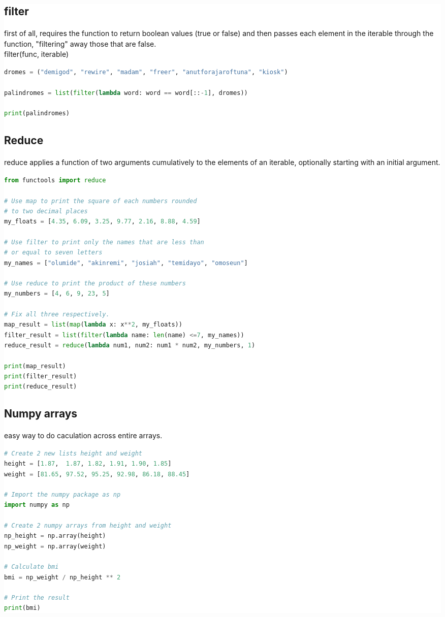 ## filter

first of all, requires the function to return boolean values (true or false) and then passes each element in the iterable through the function, "filtering" away those that are false.\
filter(func, iterable)

```python
dromes = ("demigod", "rewire", "madam", "freer", "anutforajaroftuna", "kiosk")

palindromes = list(filter(lambda word: word == word[::-1], dromes))

print(palindromes)
```
## Reduce
reduce applies a function of two arguments cumulatively to the elements of an iterable, optionally starting with an initial argument. 

```python
from functools import reduce 

# Use map to print the square of each numbers rounded
# to two decimal places
my_floats = [4.35, 6.09, 3.25, 9.77, 2.16, 8.88, 4.59]

# Use filter to print only the names that are less than 
# or equal to seven letters
my_names = ["olumide", "akinremi", "josiah", "temidayo", "omoseun"]

# Use reduce to print the product of these numbers
my_numbers = [4, 6, 9, 23, 5]

# Fix all three respectively.
map_result = list(map(lambda x: x**2, my_floats))
filter_result = list(filter(lambda name: len(name) <=7, my_names))
reduce_result = reduce(lambda num1, num2: num1 * num2, my_numbers, 1)

print(map_result)
print(filter_result)
print(reduce_result)
```

## Numpy arrays

easy way to do caculation across entire arrays.

```python
# Create 2 new lists height and weight
height = [1.87,  1.87, 1.82, 1.91, 1.90, 1.85]
weight = [81.65, 97.52, 95.25, 92.98, 86.18, 88.45]

# Import the numpy package as np
import numpy as np

# Create 2 numpy arrays from height and weight
np_height = np.array(height)
np_weight = np.array(weight)

# Calculate bmi
bmi = np_weight / np_height ** 2

# Print the result
print(bmi)
```
